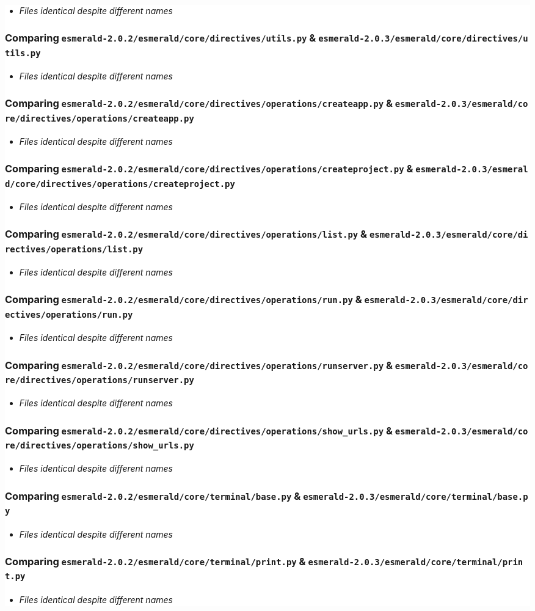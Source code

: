  * *Files identical despite different names*

### Comparing `esmerald-2.0.2/esmerald/core/directives/utils.py` & `esmerald-2.0.3/esmerald/core/directives/utils.py`

 * *Files identical despite different names*

### Comparing `esmerald-2.0.2/esmerald/core/directives/operations/createapp.py` & `esmerald-2.0.3/esmerald/core/directives/operations/createapp.py`

 * *Files identical despite different names*

### Comparing `esmerald-2.0.2/esmerald/core/directives/operations/createproject.py` & `esmerald-2.0.3/esmerald/core/directives/operations/createproject.py`

 * *Files identical despite different names*

### Comparing `esmerald-2.0.2/esmerald/core/directives/operations/list.py` & `esmerald-2.0.3/esmerald/core/directives/operations/list.py`

 * *Files identical despite different names*

### Comparing `esmerald-2.0.2/esmerald/core/directives/operations/run.py` & `esmerald-2.0.3/esmerald/core/directives/operations/run.py`

 * *Files identical despite different names*

### Comparing `esmerald-2.0.2/esmerald/core/directives/operations/runserver.py` & `esmerald-2.0.3/esmerald/core/directives/operations/runserver.py`

 * *Files identical despite different names*

### Comparing `esmerald-2.0.2/esmerald/core/directives/operations/show_urls.py` & `esmerald-2.0.3/esmerald/core/directives/operations/show_urls.py`

 * *Files identical despite different names*

### Comparing `esmerald-2.0.2/esmerald/core/terminal/base.py` & `esmerald-2.0.3/esmerald/core/terminal/base.py`

 * *Files identical despite different names*

### Comparing `esmerald-2.0.2/esmerald/core/terminal/print.py` & `esmerald-2.0.3/esmerald/core/terminal/print.py`

 * *Files identical despite different names*
